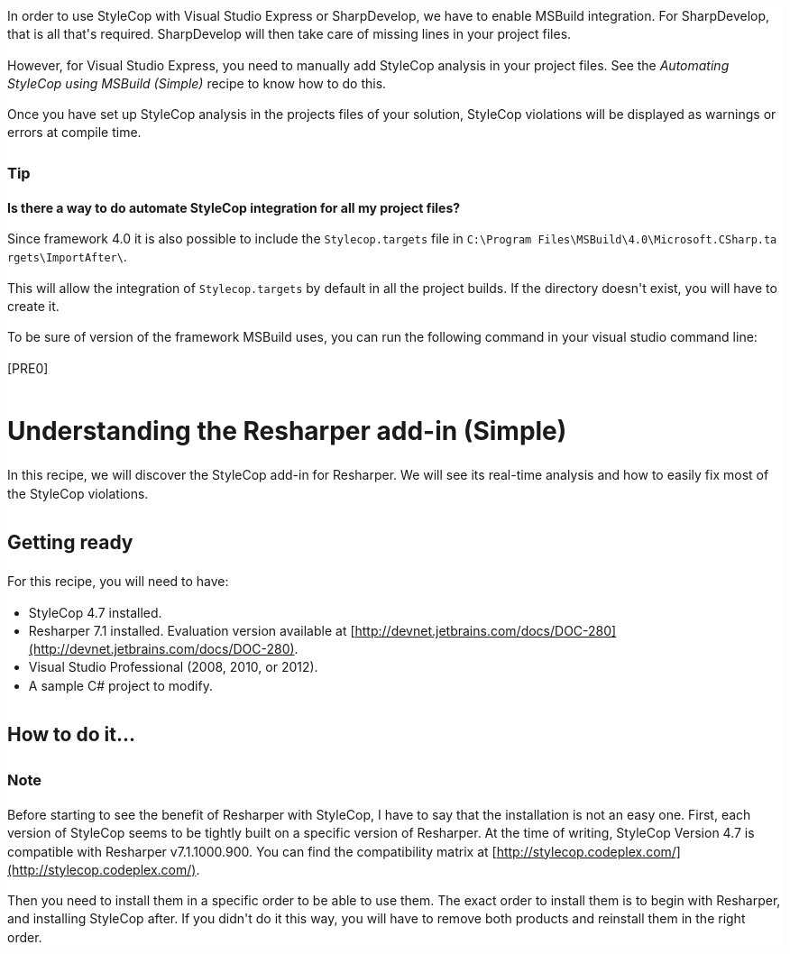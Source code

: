 In order to use StyleCop with Visual Studio Express or SharpDevelop, we have to enable MSBuild integration. For SharpDevelop, that is all that's required. SharpDevelop will then take care of missing lines in your project files.

However, for Visual Studio Express, you need to manually add StyleCop analysis in your project files. See the *Automating StyleCop using MSBuild (Simple)* recipe to know how to do this.

Once you have set up StyleCop analysis in the projects files of your solution, StyleCop violations will be displayed as warnings or errors at compile time.

### Tip

**Is there a way to do automate StyleCop integration for all my project files?**

Since framework 4.0 it is also possible to include the `Stylecop.targets` file in `C:\Program Files\MSBuild\4.0\Microsoft.CSharp.targets\ImportAfter\`.

This will allow the integration of `Stylecop.targets` by default in all the project builds. If the directory doesn't exist, you will have to create it.

To be sure of version of the framework MSBuild uses, you can run the following command in your visual studio command line:

[PRE0]

# Understanding the Resharper add-in (Simple)

In this recipe, we will discover the StyleCop add-in for Resharper. We will see its real-time analysis and how to easily fix most of the StyleCop violations.

## Getting ready

For this recipe, you will need to have:

*   StyleCop 4.7 installed.
*   Resharper 7.1 installed. Evaluation version available at [http://devnet.jetbrains.com/docs/DOC-280](http://devnet.jetbrains.com/docs/DOC-280).
*   Visual Studio Professional (2008, 2010, or 2012).
*   A sample C# project to modify.

## How to do it...

### Note

Before starting to see the benefit of Resharper with StyleCop, I have to say that the installation is not an easy one. First, each version of StyleCop seems to be tightly built on a specific version of Resharper. At the time of writing, StyleCop Version 4.7 is compatible with Resharper v7.1.1000.900\. You can find the compatibility matrix at [http://stylecop.codeplex.com/](http://stylecop.codeplex.com/).

Then you need to install them in a specific order to be able to use them. The exact order to install them is to begin with Resharper, and installing StyleCop after. If you didn't do it this way, you will have to remove both products and reinstall them in the right order.
